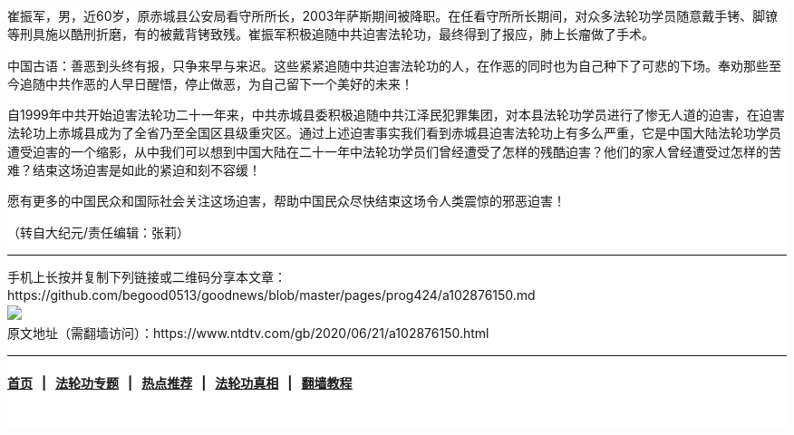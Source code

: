   崔振军，男，近60岁，原赤城县公安局看守所所长，2003年萨斯期间被降职。在任看守所所长期间，对众多法轮功学员随意戴手铐、脚镣等刑具施以酷刑折磨，有的被戴背铐致残。崔振军积极追随中共迫害法轮功，最终得到了报应，肺上长瘤做了手术。
 </p>
 <p>
  中国古语：善恶到头终有报，只争来早与来迟。这些紧紧追随中共迫害法轮功的人，在作恶的同时也为自己种下了可悲的下场。奉劝那些至今追随中共作恶的人早日醒悟，停止做恶，为自己留下一个美好的未来！
 </p>
 <p>
  自1999年中共开始迫害法轮功二十一年来，中共赤城县委积极追随中共江泽民犯罪集团，对本县法轮功学员进行了惨无人道的迫害，在迫害法轮功上赤城县成为了全省乃至全国区县级重灾区。通过上述迫害事实我们看到赤城县迫害法轮功上有多么严重，它是中国大陆法轮功学员遭受迫害的一个缩影，从中我们可以想到中国大陆在二十一年中法轮功学员们曾经遭受了怎样的残酷迫害？他们的家人曾经遭受过怎样的苦难？结束这场迫害是如此的紧迫和刻不容缓！
 </p>
 <p>
  愿有更多的中国民众和国际社会关注这场迫害，帮助中国民众尽快结束这场令人类震惊的邪恶迫害！
 </p>
 <p>
  （转自大纪元/责任编辑：张莉）
 </p>
 <div class="single_ad">
 </div>
</div>
</div>
<hr/>
手机上长按并复制下列链接或二维码分享本文章：<br/>
https://github.com/begood0513/goodnews/blob/master/pages/prog424/a102876150.md <br/>
<a href='https://github.com/begood0513/goodnews/blob/master/pages/prog424/a102876150.md'><img src='https://github.com/begood0513/goodnews/blob/master/pages/prog424/a102876150.md.png'/></a> <br/>
原文地址（需翻墙访问）：https://www.ntdtv.com/gb/2020/06/21/a102876150.html


------------------------
#### [首页](../../README.md)  &nbsp;&nbsp;|&nbsp;&nbsp; [法轮功专题](../../indexes/N法轮功专题.md)   &nbsp;&nbsp;|&nbsp;&nbsp; [热点推荐](../../indexes/热点推荐.md)  &nbsp;&nbsp;|&nbsp;&nbsp; [法轮功真相](../../../../../basic/blob/master/README.md) &nbsp;&nbsp;|&nbsp;&nbsp; [翻墙教程](https://github.com/gfw-breaker/guides/blob/master/README.md)


<img src='http://gfw-breaker.win/goodnews/pages/prog424/a102876150.md' width='0px' height='0px'/>